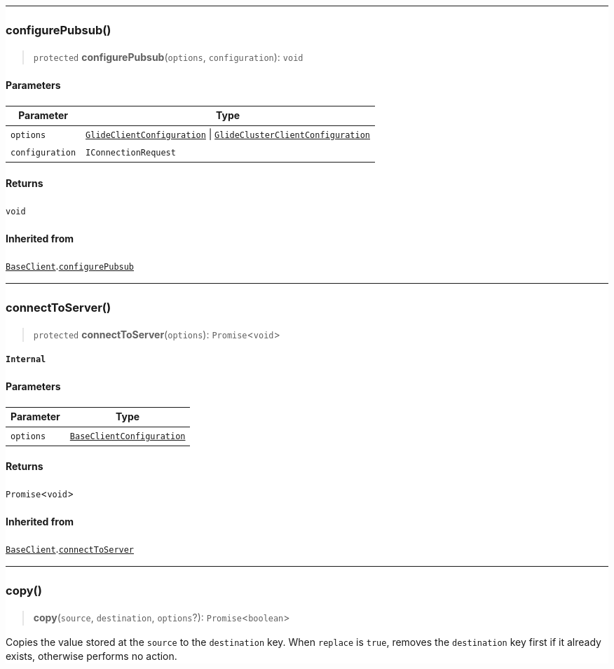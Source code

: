 ***

### configurePubsub()

> `protected` **configurePubsub**(`options`, `configuration`): `void`

#### Parameters

| Parameter | Type |
| ------ | ------ |
| `options` | [`GlideClientConfiguration`](../../GlideClient/type-aliases/GlideClientConfiguration.md) \| [`GlideClusterClientConfiguration`](../type-aliases/GlideClusterClientConfiguration.md) |
| `configuration` | `IConnectionRequest` |

#### Returns

`void`

#### Inherited from

[`BaseClient`](../../BaseClient/classes/BaseClient.md).[`configurePubsub`](../../BaseClient/classes/BaseClient.md#configurepubsub)

***

### connectToServer()

> `protected` **connectToServer**(`options`): `Promise`\<`void`\>

**`Internal`**

#### Parameters

| Parameter | Type |
| ------ | ------ |
| `options` | [`BaseClientConfiguration`](../../BaseClient/interfaces/BaseClientConfiguration.md) |

#### Returns

`Promise`\<`void`\>

#### Inherited from

[`BaseClient`](../../BaseClient/classes/BaseClient.md).[`connectToServer`](../../BaseClient/classes/BaseClient.md#connecttoserver)

***

### copy()

> **copy**(`source`, `destination`, `options`?): `Promise`\<`boolean`\>

Copies the value stored at the `source` to the `destination` key. When `replace` is `true`,
removes the `destination` key first if it already exists, otherwise performs no action.
